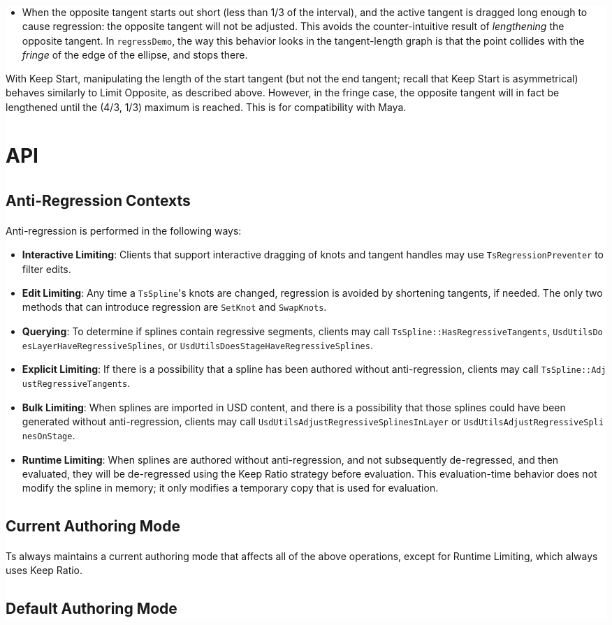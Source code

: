 - When the opposite tangent starts out short (less than 1/3 of the interval),
  and the active tangent is dragged long enough to cause regression: the
  opposite tangent will not be adjusted. This avoids the counter-intuitive
  result of _lengthening_ the opposite tangent. In `regressDemo`, the way this
  behavior looks in the tangent-length graph is that the point collides with the
  _fringe_ of the edge of the ellipse, and stops there.

With Keep Start, manipulating the length of the start tangent (but not the end
tangent; recall that Keep Start is asymmetrical) behaves similarly to Limit
Opposite, as described above. However, in the fringe case, the opposite tangent
will in fact be lengthened until the (4/3, 1/3) maximum is reached. This is for
compatibility with Maya.

# API

## Anti-Regression Contexts

Anti-regression is performed in the following ways:

- **Interactive Limiting**: Clients that support interactive dragging of knots
  and tangent handles may use `TsRegressionPreventer` to filter edits.

- **Edit Limiting**: Any time a `TsSpline`'s knots are changed, regression is
  avoided by shortening tangents, if needed. The only two methods that can
  introduce regression are `SetKnot` and `SwapKnots`.

- **Querying**: To determine if splines contain regressive segments, clients may
  call `TsSpline::HasRegressiveTangents`,
  `UsdUtilsDoesLayerHaveRegressiveSplines`, or
  `UsdUtilsDoesStageHaveRegressiveSplines`.

- **Explicit Limiting**: If there is a possibility that a spline has been
  authored without anti-regression, clients may call
  `TsSpline::AdjustRegressiveTangents`.

- **Bulk Limiting**: When splines are imported in USD content, and there is a
  possibility that those splines could have been generated without
  anti-regression, clients may call `UsdUtilsAdjustRegressiveSplinesInLayer` or
  `UsdUtilsAdjustRegressiveSplinesOnStage`.

- **Runtime Limiting**: When splines are authored without anti-regression, and
  not subsequently de-regressed, and then evaluated, they will be de-regressed
  using the Keep Ratio strategy before evaluation. This evaluation-time
  behavior does not modify the spline in memory; it only modifies a temporary
  copy that is used for evaluation.

## Current Authoring Mode

Ts always maintains a current authoring mode that affects all of the above
operations, except for Runtime Limiting, which always uses Keep Ratio.

## Default Authoring Mode
